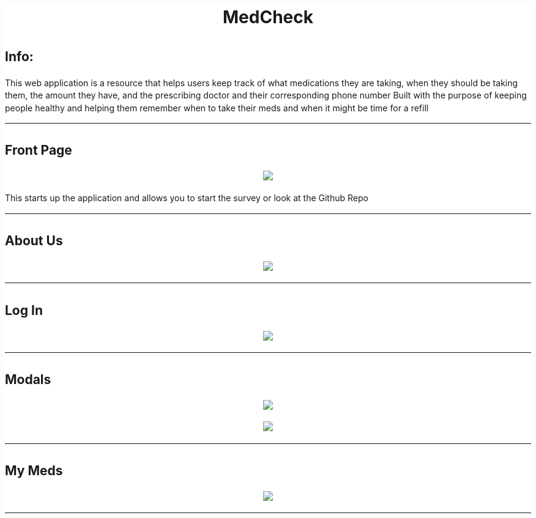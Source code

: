 <h1 align="center">MedCheck</h1>

<h2>Info:</h2>
<p>This web application is a resource that helps users keep track of what medications they are taking, when they should be taking them, the amount they have, and the prescribing doctor and their corresponding phone number
Built with the purpose of keeping  people healthy and helping them remember when to take their meds and when it might be time for a refill</p>

<hr>

<h2>Front Page</h2>

<p style="text-align: center">
    <img src="http://res.cloudinary.com/alrod909/image/upload/v1507745915/mainPage_kxptl7.png" width="100%">
</p>

<p>This starts up the application and allows you to start the survey or look at the Github Repo<p>

<hr>

<h2>About Us</h2>

<p style="text-align: center">
    <img src="http://res.cloudinary.com/alrod909/image/upload/v1507745916/aboutUs_twlulf.png" width="100%">
</p>

<hr>

<h2>Log In</h2>

<p style="text-align: center">
    <img src="http://res.cloudinary.com/alrod909/image/upload/v1507745914/logIn_krnqzd.png" width="100%">
</p>

<hr>

<h2>Modals</h2>

<p style="text-align: center">
    <img src="http://res.cloudinary.com/alrod909/image/upload/v1507745912/reminder_pafku7.png" width="100%">
</p>

<p style="text-align: center">
    <img src="http://res.cloudinary.com/alrod909/image/upload/v1507745914/finishFillingOutForm_ajszsl.png" width="100%">
</p>

<hr>

<h2>My Meds</h2>

<p style="text-align: center">
    <img src="http://res.cloudinary.com/alrod909/image/upload/v1507745913/myMeds_jcxhrp.png" width="100%">
</p>

<hr>
